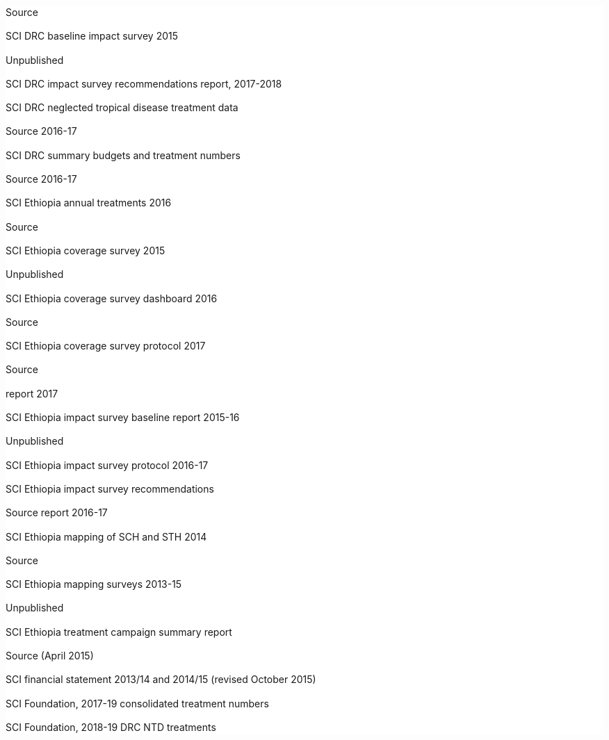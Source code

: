 Source

SCI DRC baseline impact survey 2015

Unpublished

SCI DRC impact survey recommendations report, 2017-2018

SCI DRC neglected tropical disease treatment data

Source
2016-17

SCI DRC summary budgets and treatment numbers

Source
2016-17

SCI Ethiopia annual treatments 2016

Source

SCI Ethiopia coverage survey 2015

Unpublished

SCI Ethiopia coverage survey dashboard 2016

Source

SCI Ethiopia coverage survey protocol 2017

Source

report 2017

SCI Ethiopia impact survey baseline report 2015-16

Unpublished

SCI Ethiopia impact survey protocol 2016-17

SCI Ethiopia impact survey recommendations

Source
report 2016-17

SCI Ethiopia mapping of SCH and STH 2014

Source

SCI Ethiopia mapping surveys 2013-15

Unpublished

SCI Ethiopia treatment campaign summary report

Source
(April 2015)

SCI financial statement 2013/14 and 2014/15 (revised October 2015)

SCI Foundation, 2017-19 consolidated treatment numbers

SCI Foundation, 2018-19 DRC NTD treatments
